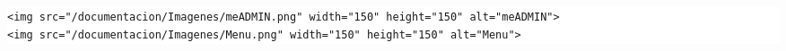     <img src="/documentacion/Imagenes/meADMIN.png" width="150" height="150" alt="meADMIN">
    <img src="/documentacion/Imagenes/Menu.png" width="150" height="150" alt="Menu">